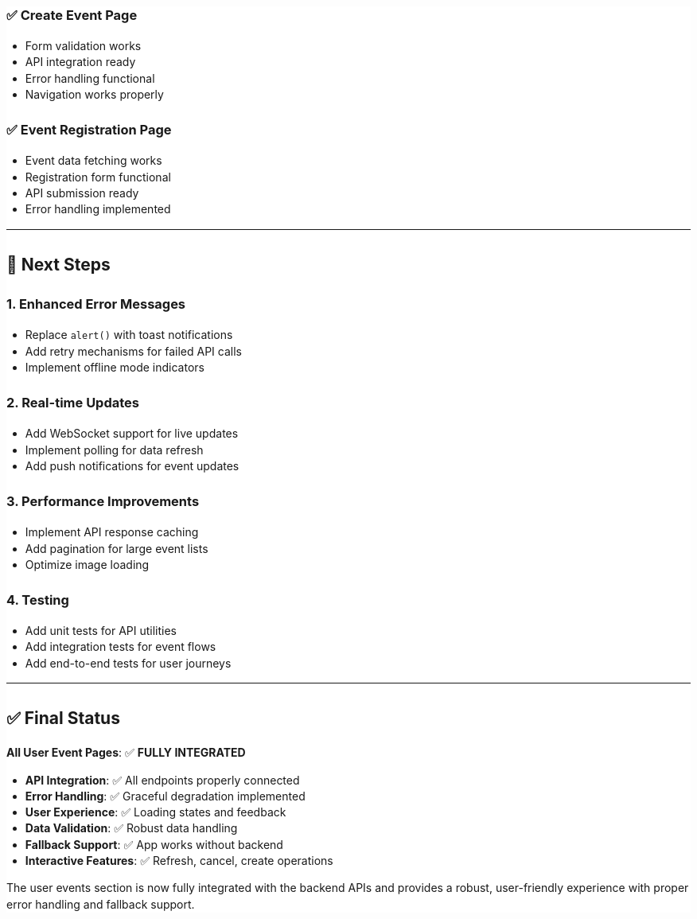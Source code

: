 ### **✅ Create Event Page**
- Form validation works
- API integration ready
- Error handling functional
- Navigation works properly

### **✅ Event Registration Page**
- Event data fetching works
- Registration form functional
- API submission ready
- Error handling implemented

---

## 🚀 **Next Steps**

### **1. Enhanced Error Messages**
- Replace `alert()` with toast notifications
- Add retry mechanisms for failed API calls
- Implement offline mode indicators

### **2. Real-time Updates**
- Add WebSocket support for live updates
- Implement polling for data refresh
- Add push notifications for event updates

### **3. Performance Improvements**
- Implement API response caching
- Add pagination for large event lists
- Optimize image loading

### **4. Testing**
- Add unit tests for API utilities
- Add integration tests for event flows
- Add end-to-end tests for user journeys

---

## ✅ **Final Status**

**All User Event Pages**: ✅ **FULLY INTEGRATED**

- **API Integration**: ✅ All endpoints properly connected
- **Error Handling**: ✅ Graceful degradation implemented
- **User Experience**: ✅ Loading states and feedback
- **Data Validation**: ✅ Robust data handling
- **Fallback Support**: ✅ App works without backend
- **Interactive Features**: ✅ Refresh, cancel, create operations

The user events section is now fully integrated with the backend APIs and provides a robust, user-friendly experience with proper error handling and fallback support. 